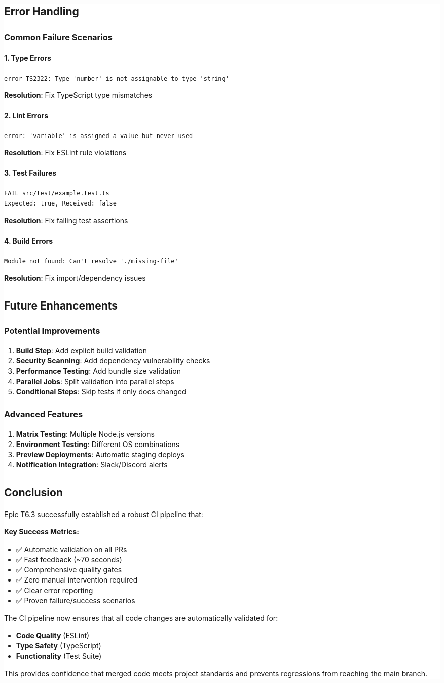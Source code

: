## Error Handling

### Common Failure Scenarios

#### 1. Type Errors
```
error TS2322: Type 'number' is not assignable to type 'string'
```
**Resolution**: Fix TypeScript type mismatches

#### 2. Lint Errors
```
error: 'variable' is assigned a value but never used
```
**Resolution**: Fix ESLint rule violations

#### 3. Test Failures
```
FAIL src/test/example.test.ts
Expected: true, Received: false
```
**Resolution**: Fix failing test assertions

#### 4. Build Errors
```
Module not found: Can't resolve './missing-file'
```
**Resolution**: Fix import/dependency issues

## Future Enhancements

### Potential Improvements
1. **Build Step**: Add explicit build validation
2. **Security Scanning**: Add dependency vulnerability checks
3. **Performance Testing**: Add bundle size validation
4. **Parallel Jobs**: Split validation into parallel steps
5. **Conditional Steps**: Skip tests if only docs changed

### Advanced Features
1. **Matrix Testing**: Multiple Node.js versions
2. **Environment Testing**: Different OS combinations
3. **Preview Deployments**: Automatic staging deploys
4. **Notification Integration**: Slack/Discord alerts

## Conclusion

Epic T6.3 successfully established a robust CI pipeline that:

**Key Success Metrics:**
- ✅ Automatic validation on all PRs
- ✅ Fast feedback (~70 seconds)
- ✅ Comprehensive quality gates
- ✅ Zero manual intervention required
- ✅ Clear error reporting
- ✅ Proven failure/success scenarios

The CI pipeline now ensures that all code changes are automatically validated for:
- **Code Quality** (ESLint)
- **Type Safety** (TypeScript)
- **Functionality** (Test Suite)

This provides confidence that merged code meets project standards and prevents regressions from reaching the main branch. 